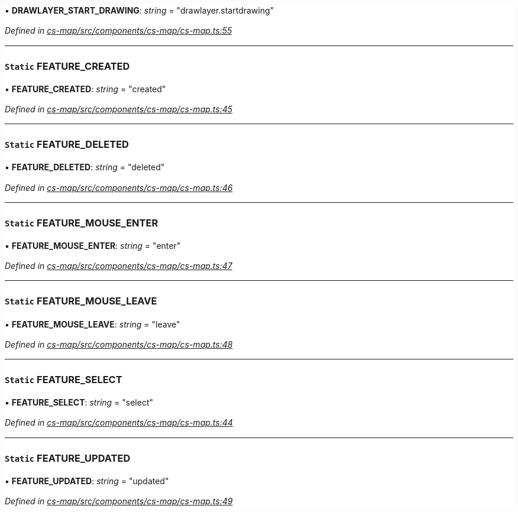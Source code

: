 ▪ **DRAWLAYER_START_DRAWING**: *string* = "drawlayer.startdrawing"

*Defined in [cs-map/src/components/cs-map/cs-map.ts:55](https://github.com/TNOCS/csnext/blob/38d1409e/packages/cs-map/src/components/cs-map/cs-map.ts#L55)*

___

### `Static` FEATURE_CREATED

▪ **FEATURE_CREATED**: *string* = "created"

*Defined in [cs-map/src/components/cs-map/cs-map.ts:45](https://github.com/TNOCS/csnext/blob/38d1409e/packages/cs-map/src/components/cs-map/cs-map.ts#L45)*

___

### `Static` FEATURE_DELETED

▪ **FEATURE_DELETED**: *string* = "deleted"

*Defined in [cs-map/src/components/cs-map/cs-map.ts:46](https://github.com/TNOCS/csnext/blob/38d1409e/packages/cs-map/src/components/cs-map/cs-map.ts#L46)*

___

### `Static` FEATURE_MOUSE_ENTER

▪ **FEATURE_MOUSE_ENTER**: *string* = "enter"

*Defined in [cs-map/src/components/cs-map/cs-map.ts:47](https://github.com/TNOCS/csnext/blob/38d1409e/packages/cs-map/src/components/cs-map/cs-map.ts#L47)*

___

### `Static` FEATURE_MOUSE_LEAVE

▪ **FEATURE_MOUSE_LEAVE**: *string* = "leave"

*Defined in [cs-map/src/components/cs-map/cs-map.ts:48](https://github.com/TNOCS/csnext/blob/38d1409e/packages/cs-map/src/components/cs-map/cs-map.ts#L48)*

___

### `Static` FEATURE_SELECT

▪ **FEATURE_SELECT**: *string* = "select"

*Defined in [cs-map/src/components/cs-map/cs-map.ts:44](https://github.com/TNOCS/csnext/blob/38d1409e/packages/cs-map/src/components/cs-map/cs-map.ts#L44)*

___

### `Static` FEATURE_UPDATED

▪ **FEATURE_UPDATED**: *string* = "updated"

*Defined in [cs-map/src/components/cs-map/cs-map.ts:49](https://github.com/TNOCS/csnext/blob/38d1409e/packages/cs-map/src/components/cs-map/cs-map.ts#L49)*
